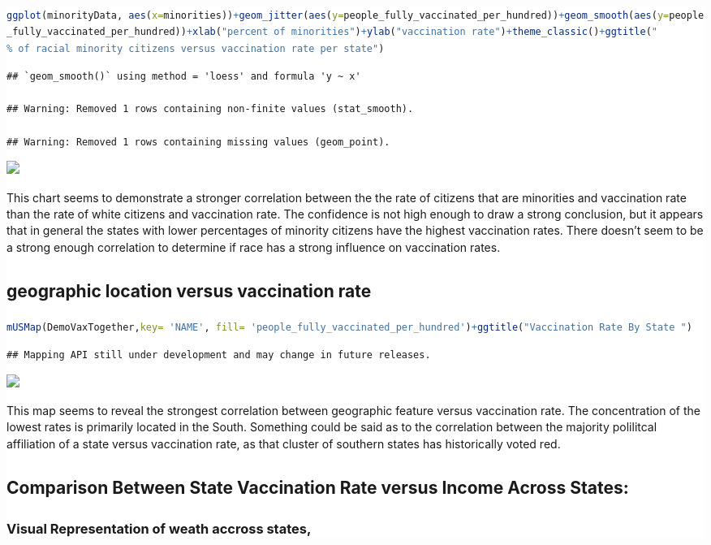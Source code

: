 ``` r
ggplot(minorityData, aes(x=minorities))+geom_jitter(aes(y=people_fully_vaccinated_per_hundred))+geom_smooth(aes(y=people_fully_vaccinated_per_hundred))+xlab("percent of minorities")+ylab("vaccination rate")+theme_classic()+ggtitle("            % of racial minority citizens versus vaccination rate per state")
```

    ## `geom_smooth()` using method = 'loess' and formula 'y ~ x'

    ## Warning: Removed 1 rows containing non-finite values (stat_smooth).

    ## Warning: Removed 1 rows containing missing values (geom_point).

![](covidDemoAnalysis_files/figure-gfm/unnamed-chunk-13-1.png)

This chart seems to demonstrate a stronger correlation between the the
rate of citizens that are minorities and vaccination rate than the rate
of white citizens and vaccination rate. The confidence is not high
enough to draw a strong conclusion, but it appears that in general the
states with lower percentages of minority citizens have the highest
vaccination rates. There doesn’t seem to be a strong enough correlation
to determine if race has a strong influence on vaccination rates.

## geographic location versus vaccination rate

``` r
mUSMap(DemoVaxTogether,key= 'NAME', fill= 'people_fully_vaccinated_per_hundred')+ggtitle("Vaccination Rate By State ")
```

    ## Mapping API still under development and may change in future releases.

![](covidDemoAnalysis_files/figure-gfm/unnamed-chunk-14-1.png)

This map seems to reveal the strongest correlation between geographic
feature versus vaccination rate. The concentration of the lowest rates
is primarily located in the South. Something could be said as to the
correlation between the majority polilitcal affiliation of a state
versus vaccination rate, as that cluster of southern states has
historically voted red.

## Comparison Between State Vaccination Rate versus Income Across States:

### Visual Representation of weath accross states,
